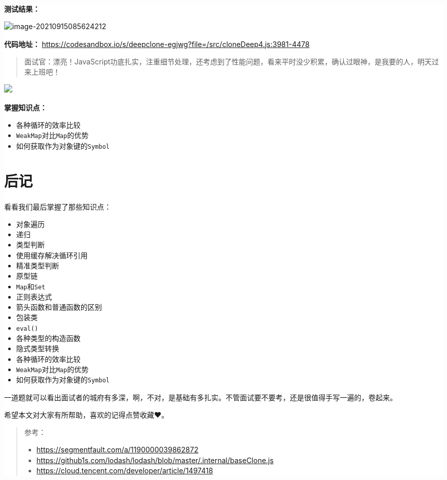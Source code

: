 **测试结果：**

![image-20210915085624212](https://i.loli.net/2021/09/15/uUpODqzY4kATvfI.png)

**代码地址：** https://codesandbox.io/s/deepclone-egjwg?file=/src/cloneDeep4.js:3981-4478

> 面试官：漂亮！JavaScript功底扎实，注重细节处理，还考虑到了性能问题，看来平时没少积累，确认过眼神，是我要的人，明天过来上班吧！

![](https://i.loli.net/2021/09/15/THbYlXpJq65CrkI.jpg)

**掌握知识点：**

- 各种循环的效率比较
- `WeakMap`对比`Map`的优势
- 如何获取作为对象键的`Symbol`

# 后记

看看我们最后掌握了那些知识点：

- 对象遍历
- 递归
- 类型判断
- 使用缓存解决循环引用
- 精准类型判断
- 原型链
- `Map`和`Set`
- 正则表达式
- 箭头函数和普通函数的区别
- 包装类
- `eval()`
- 各种类型的构造函数
- 隐式类型转换
- 各种循环的效率比较
- `WeakMap`对比`Map`的优势
- 如何获取作为对象键的`Symbol`

一道题就可以看出面试者的城府有多深，啊，不对，是基础有多扎实。不管面试要不要考，还是很值得手写一遍的，卷起来。



希望本文对大家有所帮助，喜欢的记得点赞收藏❤️。



> 参考：
>
> - https://segmentfault.com/a/1190000039862872
> - https://github1s.com/lodash/lodash/blob/master/.internal/baseClone.js
> - https://cloud.tencent.com/developer/article/1497418

